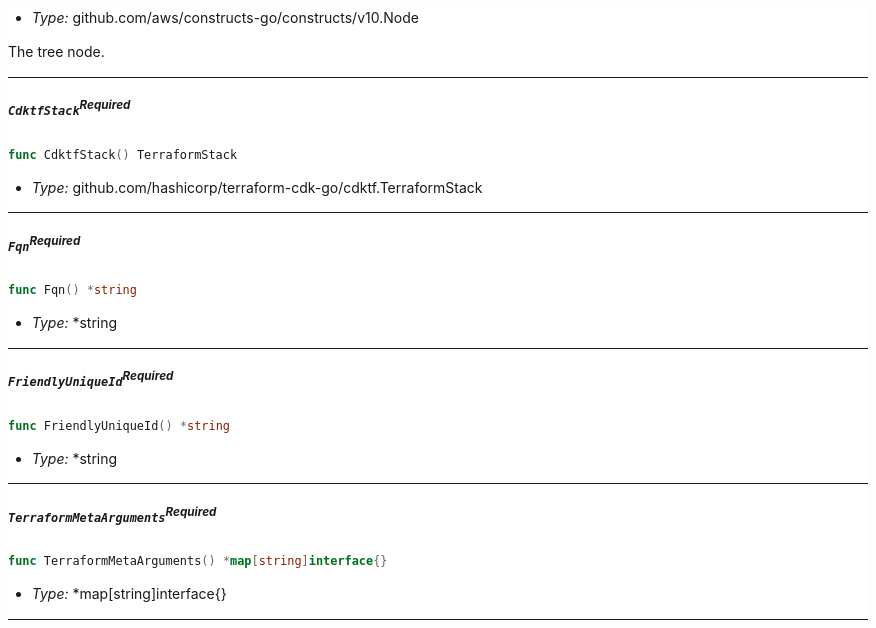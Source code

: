 - *Type:* github.com/aws/constructs-go/constructs/v10.Node

The tree node.

---

##### `CdktfStack`<sup>Required</sup> <a name="CdktfStack" id="rhizo-co-terraform-provider-oci.dataOciLicenseManagerTopUtilizedProductLicenses.DataOciLicenseManagerTopUtilizedProductLicenses.property.cdktfStack"></a>

```go
func CdktfStack() TerraformStack
```

- *Type:* github.com/hashicorp/terraform-cdk-go/cdktf.TerraformStack

---

##### `Fqn`<sup>Required</sup> <a name="Fqn" id="rhizo-co-terraform-provider-oci.dataOciLicenseManagerTopUtilizedProductLicenses.DataOciLicenseManagerTopUtilizedProductLicenses.property.fqn"></a>

```go
func Fqn() *string
```

- *Type:* *string

---

##### `FriendlyUniqueId`<sup>Required</sup> <a name="FriendlyUniqueId" id="rhizo-co-terraform-provider-oci.dataOciLicenseManagerTopUtilizedProductLicenses.DataOciLicenseManagerTopUtilizedProductLicenses.property.friendlyUniqueId"></a>

```go
func FriendlyUniqueId() *string
```

- *Type:* *string

---

##### `TerraformMetaArguments`<sup>Required</sup> <a name="TerraformMetaArguments" id="rhizo-co-terraform-provider-oci.dataOciLicenseManagerTopUtilizedProductLicenses.DataOciLicenseManagerTopUtilizedProductLicenses.property.terraformMetaArguments"></a>

```go
func TerraformMetaArguments() *map[string]interface{}
```

- *Type:* *map[string]interface{}

---
